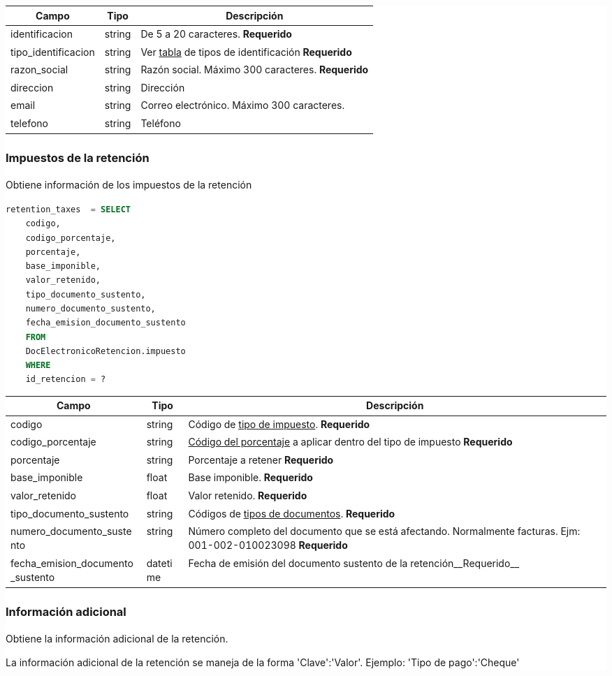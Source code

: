 Campo | Tipo | Descripción
--------- | ------- | -----------
identificacion | string | De 5 a 20 caracteres. __Requerido__
tipo_identificacion | string | Ver [tabla](#tipo-de-identificacion) de tipos de identificación __Requerido__
razon_social | string | Razón social. Máximo 300 caracteres. __Requerido__
direccion | string | Dirección
email | string | Correo electrónico. Máximo 300 caracteres.
telefono | string | Teléfono


### Impuestos de la retención

Obtiene información de los impuestos de la retención

```sql
retention_taxes  = SELECT
    codigo,
    codigo_porcentaje,
    porcentaje,
    base_imponible,
    valor_retenido,
    tipo_documento_sustento,
    numero_documento_sustento,
    fecha_emision_documento_sustento
    FROM
    DocElectronicoRetencion.impuesto
    WHERE
    id_retencion = ?
```

Campo | Tipo | Descripción
--------- | ------- | -----------
codigo                           | string | Código de [tipo de impuesto](#tipos-de-impuesto-para-la-retencion). __Requerido__
codigo_porcentaje                | string | [Código del porcentaje](#retencion-de-iva) a aplicar dentro del tipo de impuesto __Requerido__
porcentaje | string | Porcentaje a retener __Requerido__
base_imponible | float | Base imponible. __Requerido__
valor_retenido | float | Valor retenido. __Requerido__
tipo_documento_sustento | string | Códigos de [tipos de documentos](#tipos-de-documentos). __Requerido__
numero_documento_sustento | string | Número completo del documento que se está afectando. Normalmente facturas. Ejm: 001-002-010023098 __Requerido__
fecha_emision_documento_sustento | datetime | Fecha de emisión del documento sustento de la retención__Requerido__

### Información adicional

Obtiene la información adicional de la retención.

La información adicional de la retención se maneja de la forma 'Clave':'Valor'. Ejemplo: 'Tipo de pago':'Cheque'
